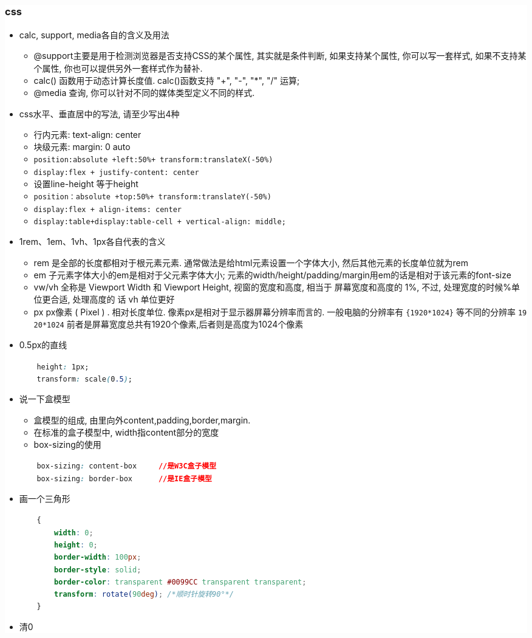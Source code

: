 ### css

+ calc, support, media各自的含义及用法
    + @support主要是用于检测浏览器是否支持CSS的某个属性, 其实就是条件判断, 如果支持某个属性, 你可以写一套样式, 如果不支持某个属性, 你也可以提供另外一套样式作为替补. 
    + calc() 函数用于动态计算长度值.  calc()函数支持 "+", "-", "*", "/" 运算; 
    + @media 查询, 你可以针对不同的媒体类型定义不同的样式. 


+ css水平、垂直居中的写法, 请至少写出4种 
    + 行内元素: text-align: center
    + 块级元素: margin: 0 auto
    + `position:absolute +left:50%+ transform:translateX(-50%)`
    + `display:flex + justify-content: center`

    - 设置line-height 等于height
    - `position：absolute +top:50%+ transform:translateY(-50%)`
    - `display:flex + align-items: center`
    - `display:table+display:table-cell + vertical-align: middle;`


+ 1rem、1em、1vh、1px各自代表的含义
    + rem 是全部的长度都相对于根元素<html>元素. 通常做法是给html元素设置一个字体大小, 然后其他元素的长度单位就为rem
    + em  子元素字体大小的em是相对于父元素字体大小; 元素的width/height/padding/margin用em的话是相对于该元素的font-size
    + vw/vh 全称是 Viewport Width 和 Viewport Height, 视窗的宽度和高度, 相当于 屏幕宽度和高度的 1%, 不过, 处理宽度的时候%单位更合适, 处理高度的 话 vh 单位更好
    + px px像素 ( Pixel ) . 相对长度单位. 像素px是相对于显示器屏幕分辨率而言的. 一般电脑的分辨率有 `{1920*1024}` 等不同的分辨率 `1920*1024` 前者是屏幕宽度总共有1920个像素,后者则是高度为1024个像素


+ 0.5px的直线

    ```css
        height: 1px;
        transform: scale(0.5);
    ```


+ 说一下盒模型

    + 盒模型的组成, 由里向外content,padding,border,margin.
    + 在标准的盒子模型中, width指content部分的宽度
    + box-sizing的使用

    ```css
        box-sizing: content-box     //是W3C盒子模型
        box-sizing: border-box      //是IE盒子模型
    ```

+ 画一个三角形

    ```css
        {
            width: 0;
            height: 0;
            border-width: 100px;
            border-style: solid;
            border-color: transparent #0099CC transparent transparent;
            transform: rotate(90deg); /*顺时针旋转90°*/
        }
    ```
+ 清0
